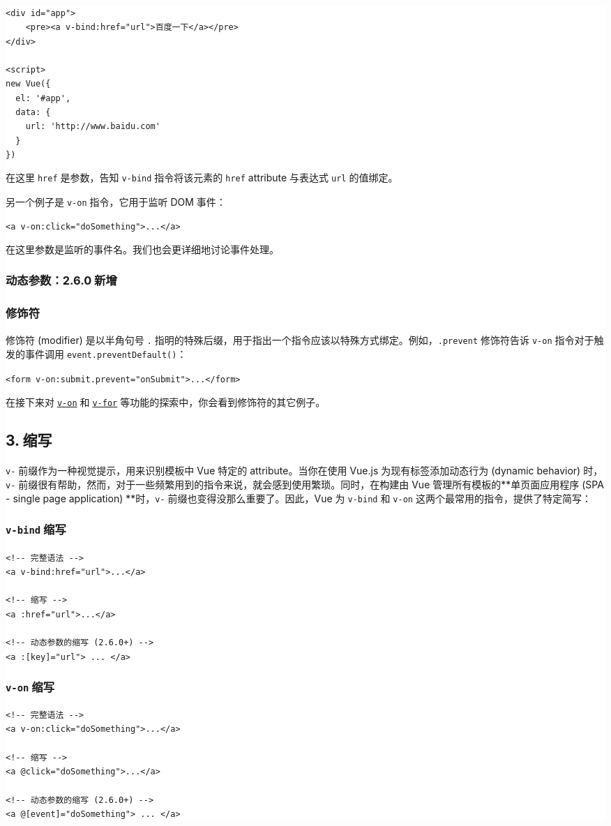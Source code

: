 ```vue
<div id="app">
    <pre><a v-bind:href="url">百度一下</a></pre>
</div>
	
<script>
new Vue({
  el: '#app',
  data: {
    url: 'http://www.baidu.com'
  }
})
```
在这里 `href` 是参数，告知 `v-bind` 指令将该元素的 `href` attribute 与表达式 `url` 的值绑定。

另一个例子是 `v-on` 指令，它用于监听 DOM 事件：
```vue
<a v-on:click="doSomething">...</a>
```
在这里参数是监听的事件名。我们也会更详细地讨论事件处理。
<a name="3YwtF"></a>
### 动态参数：2.6.0 新增
<a name="Pm9dn"></a>
### 修饰符
修饰符 (modifier) 是以半角句号 `.` 指明的特殊后缀，用于指出一个指令应该以特殊方式绑定。例如，`.prevent` 修饰符告诉 `v-on` 指令对于触发的事件调用 `event.preventDefault()`：<br />

```vue
<form v-on:submit.prevent="onSubmit">...</form>
```
在接下来对 [`v-on`](https://cn.vuejs.org/v2/guide/events.html#%E4%BA%8B%E4%BB%B6%E4%BF%AE%E9%A5%B0%E7%AC%A6) 和 [`v-for`](https://cn.vuejs.org/v2/guide/forms.html#%E4%BF%AE%E9%A5%B0%E7%AC%A6) 等功能的探索中，你会看到修饰符的其它例子。
<a name="LKs4i"></a>
## 3. 缩写
`v-` 前缀作为一种视觉提示，用来识别模板中 Vue 特定的 attribute。当你在使用 Vue.js 为现有标签添加动态行为 (dynamic behavior) 时，`v-` 前缀很有帮助，然而，对于一些频繁用到的指令来说，就会感到使用繁琐。同时，在构建由 Vue 管理所有模板的**单页面应用程序 (SPA - single page application) **时，`v-` 前缀也变得没那么重要了。因此，Vue 为 `v-bind` 和 `v-on` 这两个最常用的指令，提供了特定简写：
<a name="df47115b"></a>
### `v-bind` 缩写
```vue
<!-- 完整语法 -->
<a v-bind:href="url">...</a>

<!-- 缩写 -->
<a :href="url">...</a>

<!-- 动态参数的缩写 (2.6.0+) -->
<a :[key]="url"> ... </a>
```
<a name="09aa831e"></a>
### `v-on` 缩写
```vue
<!-- 完整语法 -->
<a v-on:click="doSomething">...</a>

<!-- 缩写 -->
<a @click="doSomething">...</a>

<!-- 动态参数的缩写 (2.6.0+) -->
<a @[event]="doSomething"> ... </a>
```
<a name="Aojic"></a>